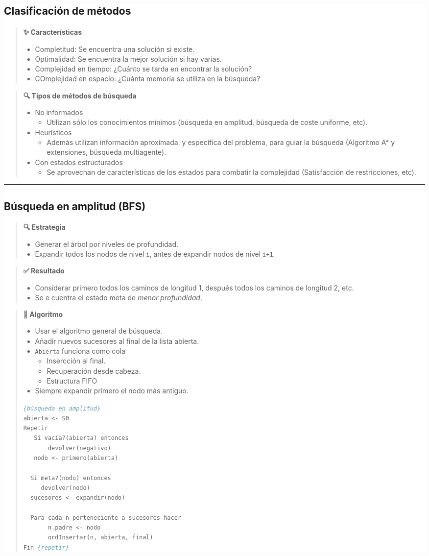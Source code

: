 
## Clasificación de métodos

> **✨ Características**
> - Completitud: Se encuentra una solución si existe.
> - Optimalidad: Se encuentra la mejor solución si hay varias.
> - Complejidad en tiempo: ¿Cuánto se tarda en encontrar la solución?
> - COmplejidad en espacio: ¿Cuánta memoria se utiliza en la búsqueda?

> **🔍 Tipos de métodos de búsqueda**
> - No informados
>   - Utilizan sólo los conocimientos mínimos (búsqueda en amplitud, búsqueda de coste uniforme, etc).
> - Heurísticos
>   - Además utilizan información aproximada, y específica del problema, para guiar la búsqueda (Algoritmo A* y extensiones, búsqueda multiagente).
> - Con estados estructurados
>   - Se aprovechan de características de los estados para combatir la complejidad (Satisfacción de restricciones, etc).

---

## Búsqueda en amplitud (BFS)

> **🔍 Estrategia**
> - Generar el árbol por niveles de profundidad.
> - Expandir todos los nodos de nivel `i`, antes de expandir nodos de nivel `i+1`.

> **✅ Resultado**
> - Considerar primero todos los caminos de longitud 1, después todos los caminos de longitud 2, etc.
> - Se e cuentra el estado meta de _menor profundidad_.

> **📝 Algoritmo**
> - Usar el algoritmo general de búsqueda.
> - Añadir nuevos sucesores al final de la lista abierta.
> - `Abierta` funciona como cola
> 	- Insercción al final.
> 	- Recuperación desde cabeza.
> 	- Estructura FIFO
> - Siempre expandir primero el nodo más antiguo.
>
> ```pascal
> {búsqueda en amplitud}
> abierta <- S0
> Repetir
>    Si vacía?(abierta) entonces
>        devolver(negativo)
>    nodo <- primero(abierta)
>
 >   Si meta?(nodo) entonces
 >      devolver(nodo)
 >   sucesores <- expandir(nodo)
>
>   Para cada n perteneciente a sucesores hacer
>        n.padre <- nodo
>        ordInsertar(n, abierta, final)
> Fin {repetir}
> ```
